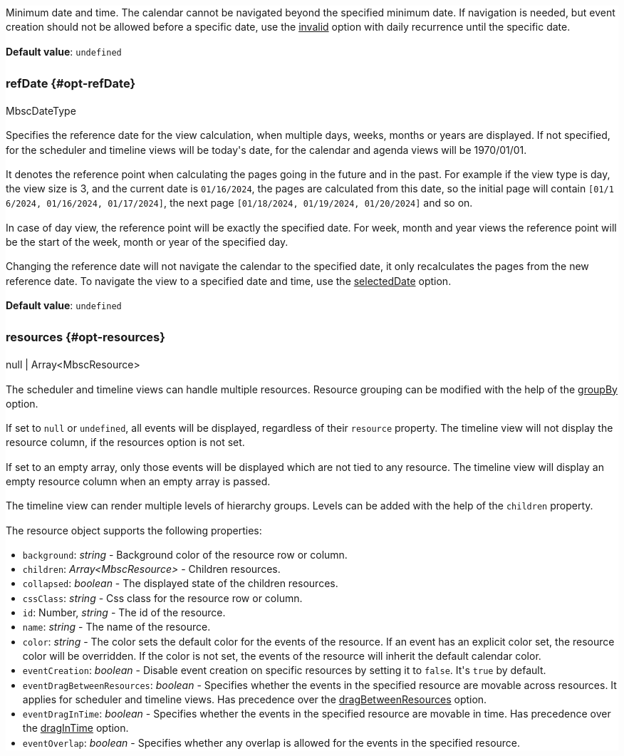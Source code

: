 Minimum date and time. The calendar cannot be navigated beyond the specified minimum date.
If navigation is needed, but event creation should not be allowed before a specific date,
use the [invalid](#opt-invalid) option with daily recurrence until the specific date.

**Default value**: `undefined`
### refDate {#opt-refDate}

MbscDateType

Specifies the reference date for the view calculation, when multiple days, weeks, months or years are displayed.
If not specified, for the scheduler and timeline views will be today&#039;s date, for the calendar and agenda views will be 1970/01/01.

It denotes the reference point when calculating the pages going in the future and in the past.
For example if the view type is day, the view size is 3, and the current date is `01/16/2024`,
the pages are calculated from this date, so the initial page will contain `[01/16/2024, 01/16/2024, 01/17/2024]`,
the next page `[01/18/2024, 01/19/2024, 01/20/2024]` and so on.

In case of day view, the reference point will be exactly the specified date.
For week, month and year views the reference point will be the start of the week, month or year of the specified day.

Changing the reference date will not navigate the calendar to the specified date,
it only recalculates the pages from the new reference date.
To navigate the view to a specified date and time, use the [selectedDate](#opt-selectedDate) option.

**Default value**: `undefined`
### resources {#opt-resources}

null &#124; Array&lt;MbscResource&gt;

The scheduler and timeline views can handle multiple resources.
Resource grouping can be modified with the help of the [groupBy](#opt-groupBy) option.

If set to `null` or `undefined`, all events will be displayed, regardless of their `resource` property.
The timeline view will not display the resource column, if the resources option is not set.

If set to an empty array, only those events will be displayed which are not tied to any resource.
The timeline view will display an empty resource column when an empty array is passed.

The timeline view can render multiple levels of hierarchy groups. Levels can be added with the help of the `children` property.

The resource object supports the following properties:
- `background`: *string* - Background color of the resource row or column.
- `children`: *Array&lt;MbscResource&gt;* - Children resources.
- `collapsed`: *boolean* - The displayed state of the children resources.
- `cssClass`: *string* - Css class for the resource row or column.
- `id`: Number, *string* - The id of the resource.
- `name`: *string* - The name of the resource.
- `color`: *string* - The color sets the default color for the events of the resource.
If an event has an explicit color set, the resource color will be overridden.
If the color is not set, the events of the resource will inherit the default calendar color.
- `eventCreation`: *boolean* - Disable event creation on specific resources by setting it to `false`. It&#039;s `true` by default.
- `eventDragBetweenResources`: *boolean* - Specifies whether the events in the specified resource are movable across resources.
It applies for scheduler and timeline views.
Has precedence over the [dragBetweenResources](#opt-dragBetweenResources) option.
- `eventDragInTime`: *boolean* - Specifies whether the events in the specified resource are movable in time.
Has precedence over the [dragInTime](#opt-dragInTime) option.
 - `eventOverlap`: *boolean* - Specifies whether any overlap is allowed for the events in the specified resource.